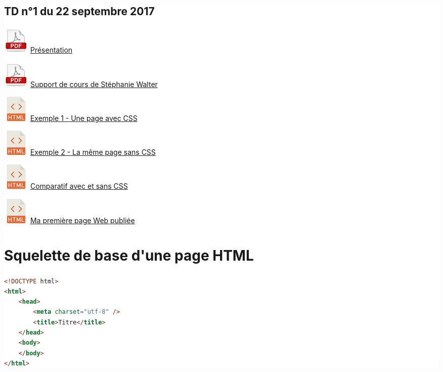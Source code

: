 ## TD n°1 du 22 septembre 2017

![PPT](pdf-icon.png) [Présentation](TD1/TD1.pdf)

![PPT](pdf-icon.png) [Support de cours de Stéphanie Walter](TD1/initiation-HTML-CSS.pdf)

![HTML](html-icon.png) <a href="TD1/avec-CSS.html" target="_blank">Exemple 1 - Une page avec CSS</a>

![HTML](html-icon.png) <a href="TD1/sans-CSS.html" target="_blank">Exemple 2 - La même page sans CSS</a>

![HTML](html-icon.png) <a href="TD1/compare.html" target="_blank">Comparatif avec et sans CSS</a>

![HTML](html-icon.png) <a href="TD1/t1.html" target="_blank">Ma première page Web publiée</a>

# Squelette de base d'une page HTML

```html
<!DOCTYPE html>
<html>
	<head>
		<meta charset="utf-8" />
		<title>Titre</title>
	</head>
	<body>
	</body>
</html>
```
